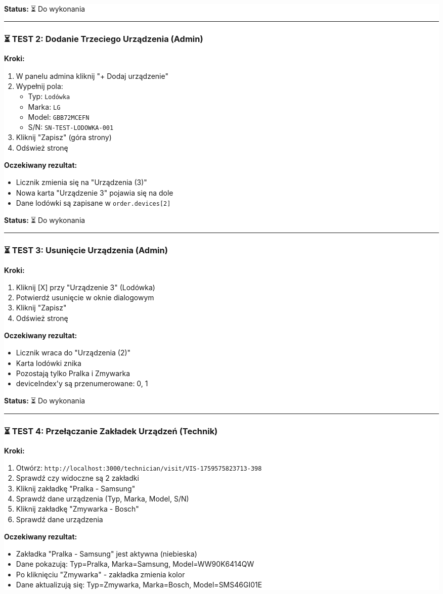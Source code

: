 **Status:** ⏳ Do wykonania

---

### ⏳ TEST 2: Dodanie Trzeciego Urządzenia (Admin)

**Kroki:**
1. W panelu admina kliknij "+ Dodaj urządzenie"
2. Wypełnij pola:
   - Typ: `Lodówka`
   - Marka: `LG`
   - Model: `GBB72MCEFN`
   - S/N: `SN-TEST-LODOWKA-001`
3. Kliknij "Zapisz" (góra strony)
4. Odśwież stronę

**Oczekiwany rezultat:**
- Licznik zmienia się na "Urządzenia (3)"
- Nowa karta "Urządzenie 3" pojawia się na dole
- Dane lodówki są zapisane w `order.devices[2]`

**Status:** ⏳ Do wykonania

---

### ⏳ TEST 3: Usunięcie Urządzenia (Admin)

**Kroki:**
1. Kliknij [X] przy "Urządzenie 3" (Lodówka)
2. Potwierdź usunięcie w oknie dialogowym
3. Kliknij "Zapisz"
4. Odśwież stronę

**Oczekiwany rezultat:**
- Licznik wraca do "Urządzenia (2)"
- Karta lodówki znika
- Pozostają tylko Pralka i Zmywarka
- deviceIndex'y są przenumerowane: 0, 1

**Status:** ⏳ Do wykonania

---

### ⏳ TEST 4: Przełączanie Zakładek Urządzeń (Technik)

**Kroki:**
1. Otwórz: `http://localhost:3000/technician/visit/VIS-1759575823713-398`
2. Sprawdź czy widoczne są 2 zakładki
3. Kliknij zakładkę "Pralka - Samsung"
4. Sprawdź dane urządzenia (Typ, Marka, Model, S/N)
5. Kliknij zakładkę "Zmywarka - Bosch"
6. Sprawdź dane urządzenia

**Oczekiwany rezultat:**
- Zakładka "Pralka - Samsung" jest aktywna (niebieska)
- Dane pokazują: Typ=Pralka, Marka=Samsung, Model=WW90K6414QW
- Po kliknięciu "Zmywarka" - zakładka zmienia kolor
- Dane aktualizują się: Typ=Zmywarka, Marka=Bosch, Model=SMS46GI01E
